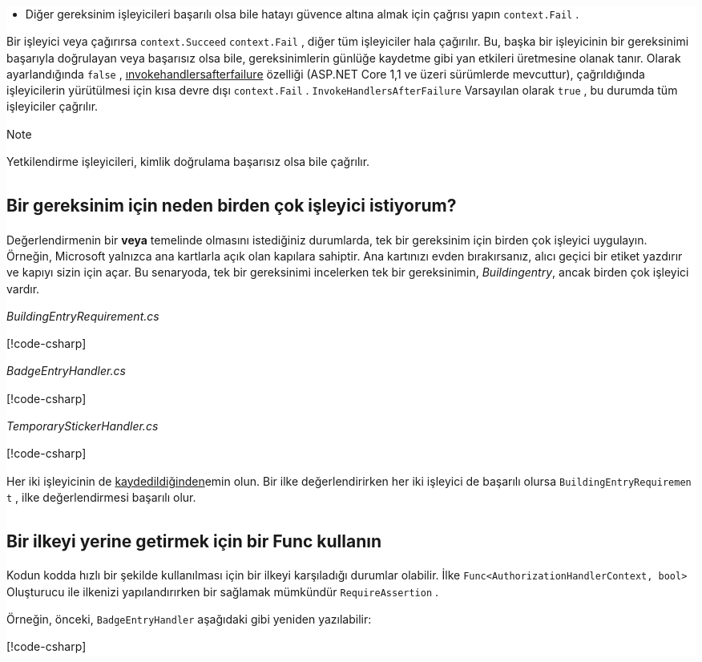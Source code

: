 * Diğer gereksinim işleyicileri başarılı olsa bile hatayı güvence altına almak için çağrısı yapın `context.Fail` .

Bir işleyici veya çağırırsa `context.Succeed` `context.Fail` , diğer tüm işleyiciler hala çağırılır. Bu, başka bir işleyicinin bir gereksinimi başarıyla doğrulayan veya başarısız olsa bile, gereksinimlerin günlüğe kaydetme gibi yan etkileri üretmesine olanak tanır. Olarak ayarlandığında `false` , [ınvokehandlersafterfailure](/dotnet/api/microsoft.aspnetcore.authorization.authorizationoptions.invokehandlersafterfailure#Microsoft_AspNetCore_Authorization_AuthorizationOptions_InvokeHandlersAfterFailure) özelliği (ASP.NET Core 1,1 ve üzeri sürümlerde mevcuttur), çağrıldığında işleyicilerin yürütülmesi için kısa devre dışı `context.Fail` . `InvokeHandlersAfterFailure` Varsayılan olarak `true` , bu durumda tüm işleyiciler çağrılır.

> [!NOTE]
> Yetkilendirme işleyicileri, kimlik doğrulama başarısız olsa bile çağrılır.

<a name="security-authorization-policies-based-multiple-handlers"></a>

## <a name="why-would-i-want-multiple-handlers-for-a-requirement"></a>Bir gereksinim için neden birden çok işleyici istiyorum?

Değerlendirmenin bir **veya** temelinde olmasını istediğiniz durumlarda, tek bir gereksinim için birden çok işleyici uygulayın. Örneğin, Microsoft yalnızca ana kartlarla açık olan kapılara sahiptir. Ana kartınızı evden bırakırsanız, alıcı geçici bir etiket yazdırır ve kapıyı sizin için açar. Bu senaryoda, tek bir gereksinimi incelerken tek bir gereksinimin, *Buildingentry*, ancak birden çok işleyici vardır.

*BuildingEntryRequirement.cs*

[!code-csharp[](policies/samples/PoliciesAuthApp1/Services/Requirements/BuildingEntryRequirement.cs?name=snippet_BuildingEntryRequirementClass)]

*BadgeEntryHandler.cs*

[!code-csharp[](policies/samples/PoliciesAuthApp1/Services/Handlers/BadgeEntryHandler.cs?name=snippet_BadgeEntryHandlerClass)]

*TemporaryStickerHandler.cs*

[!code-csharp[](policies/samples/PoliciesAuthApp1/Services/Handlers/TemporaryStickerHandler.cs?name=snippet_TemporaryStickerHandlerClass)]

Her iki işleyicinin de [kaydedildiğinden](xref:security/authorization/policies#security-authorization-policies-based-handler-registration)emin olun. Bir ilke değerlendirirken her iki işleyici de başarılı olursa `BuildingEntryRequirement` , ilke değerlendirmesi başarılı olur.

## <a name="use-a-func-to-fulfill-a-policy"></a>Bir ilkeyi yerine getirmek için bir Func kullanın

Kodun kodda hızlı bir şekilde kullanılması için bir ilkeyi karşıladığı durumlar olabilir. İlke `Func<AuthorizationHandlerContext, bool>` Oluşturucu ile ilkenizi yapılandırırken bir sağlamak mümkündür `RequireAssertion` .

Örneğin, önceki, `BadgeEntryHandler` aşağıdaki gibi yeniden yazılabilir:

[!code-csharp[](policies/samples/PoliciesAuthApp1/Startup.cs?range=50-51,55-61)]

